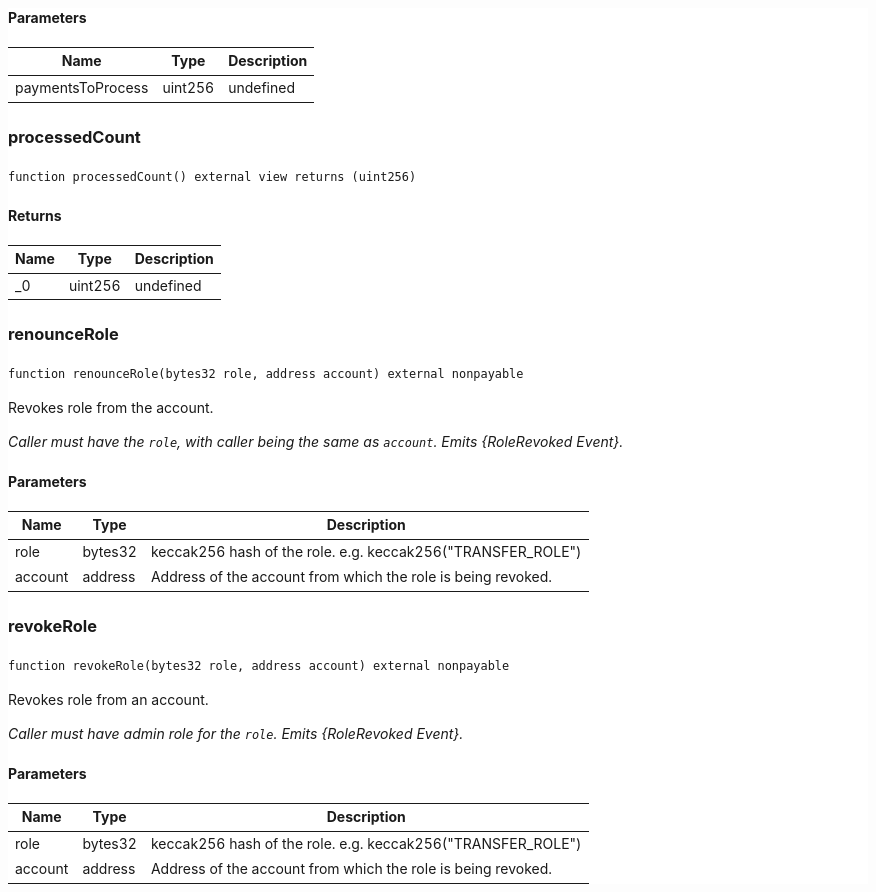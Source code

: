

#### Parameters

| Name | Type | Description |
|---|---|---|
| paymentsToProcess | uint256 | undefined |

### processedCount

```solidity
function processedCount() external view returns (uint256)
```






#### Returns

| Name | Type | Description |
|---|---|---|
| _0 | uint256 | undefined |

### renounceRole

```solidity
function renounceRole(bytes32 role, address account) external nonpayable
```

Revokes role from the account.

*Caller must have the `role`, with caller being the same as `account`.                  Emits {RoleRevoked Event}.*

#### Parameters

| Name | Type | Description |
|---|---|---|
| role | bytes32 | keccak256 hash of the role. e.g. keccak256(&quot;TRANSFER_ROLE&quot;) |
| account | address | Address of the account from which the role is being revoked. |

### revokeRole

```solidity
function revokeRole(bytes32 role, address account) external nonpayable
```

Revokes role from an account.

*Caller must have admin role for the `role`.                  Emits {RoleRevoked Event}.*

#### Parameters

| Name | Type | Description |
|---|---|---|
| role | bytes32 | keccak256 hash of the role. e.g. keccak256(&quot;TRANSFER_ROLE&quot;) |
| account | address | Address of the account from which the role is being revoked. |
